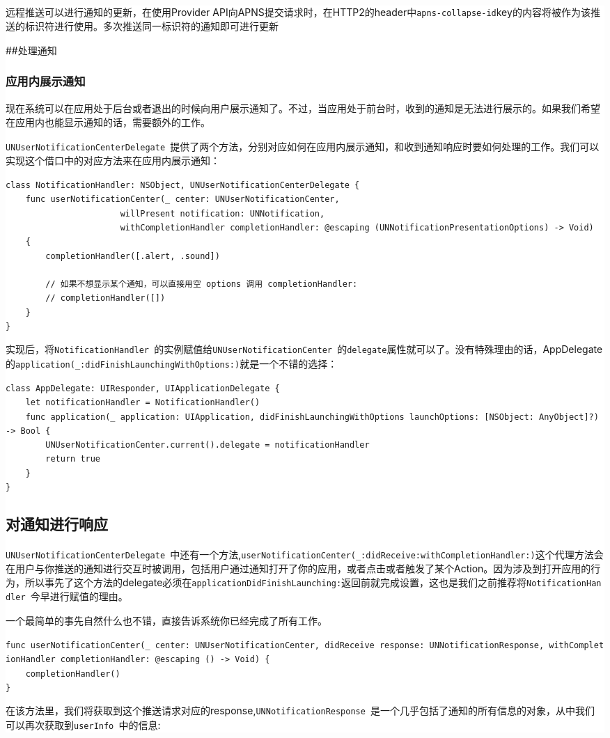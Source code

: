 远程推送可以进行通知的更新，在使用Provider API向APNS提交请求时，在HTTP2的header中`apns-collapse-id`key的内容将被作为该推送的标识符进行使用。多次推送同一标识符的通知即可进行更新

##处理通知
### 应用内展示通知
现在系统可以在应用处于后台或者退出的时候向用户展示通知了。不过，当应用处于前台时，收到的通知是无法进行展示的。如果我们希望在应用内也能显示通知的话，需要额外的工作。

`UNUserNotificationCenterDelegate `提供了两个方法，分别对应如何在应用内展示通知，和收到通知响应时要如何处理的工作。我们可以实现这个借口中的对应方法来在应用内展示通知：

```
class NotificationHandler: NSObject, UNUserNotificationCenterDelegate {
    func userNotificationCenter(_ center: UNUserNotificationCenter, 
                       willPresent notification: UNNotification, 
                       withCompletionHandler completionHandler: @escaping (UNNotificationPresentationOptions) -> Void) 
    {
        completionHandler([.alert, .sound])

        // 如果不想显示某个通知，可以直接用空 options 调用 completionHandler:
        // completionHandler([])
    }
}
```

实现后，将`NotificationHandler `的实例赋值给`UNUserNotificationCenter `的`delegate`属性就可以了。没有特殊理由的话，AppDelegate的`application(_:didFinishLaunchingWithOptions:)`就是一个不错的选择：

```
class AppDelegate: UIResponder, UIApplicationDelegate {
    let notificationHandler = NotificationHandler()
    func application(_ application: UIApplication, didFinishLaunchingWithOptions launchOptions: [NSObject: AnyObject]?) -> Bool {
        UNUserNotificationCenter.current().delegate = notificationHandler
        return true
    }
}
```

## 对通知进行响应
`UNUserNotificationCenterDelegate `中还有一个方法,`userNotificationCenter(_:didReceive:withCompletionHandler:)`这个代理方法会在用户与你推送的通知进行交互时被调用，包括用户通过通知打开了你的应用，或者点击或者触发了某个Action。因为涉及到打开应用的行为，所以事先了这个方法的delegate必须在`applicationDidFinishLaunching:`返回前就完成设置，这也是我们之前推荐将`NotificationHandler `今早进行赋值的理由。

一个最简单的事先自然什么也不错，直接告诉系统你已经完成了所有工作。

```
func userNotificationCenter(_ center: UNUserNotificationCenter, didReceive response: UNNotificationResponse, withCompletionHandler completionHandler: @escaping () -> Void) {
    completionHandler()
}
```

在该方法里，我们将获取到这个推送请求对应的response,`UNNotificationResponse `是一个几乎包括了通知的所有信息的对象，从中我们可以再次获取到`userInfo `中的信息:
